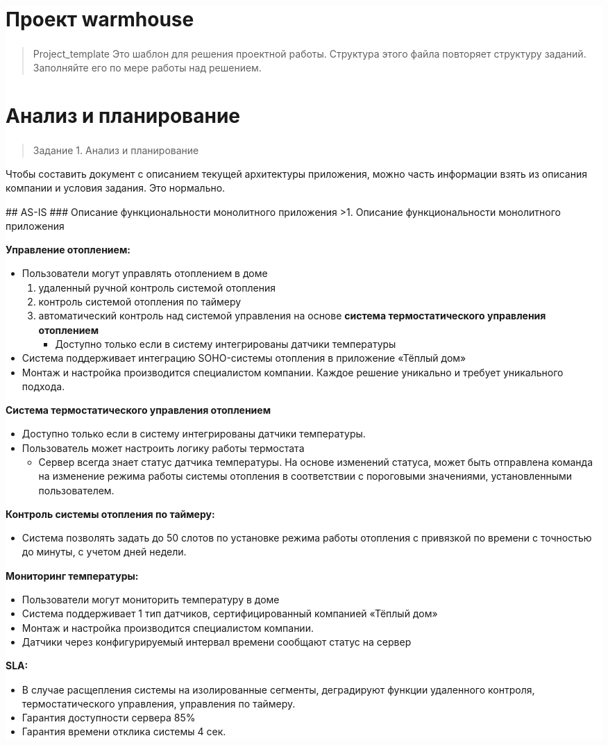 # Проект warmhouse
>Project_template
Это шаблон для решения проектной работы. Структура этого файла повторяет структуру заданий. Заполняйте его по мере работы над решением.

# Анализ и планирование
> Задание 1. Анализ и планирование

<aside>

Чтобы составить документ с описанием текущей архитектуры приложения, можно часть информации взять из описания компании и условия задания. Это нормально.

</aside>
## AS-IS
### Описание функциональности монолитного приложения
>1. Описание функциональности монолитного приложения

**Управление отоплением:**
- Пользователи могут управлять отоплением в доме
	1. удаленный ручной контроль системой отопления
	2. контроль системой отопления по таймеру
	3. автоматический контроль над системой управления на основе **система термостатического управления отоплением**
		* Доступно только если в систему интегрированы датчики температуры
- Система поддерживает интеграцию SOHO-системы отопления в приложение «Тёплый дом»
- Монтаж и настройка производится специалистом компании. Каждое решение уникально и требует уникального подхода. 

**Система термостатического управления отоплением**
- Доступно только если в систему интегрированы датчики температуры. 
- Пользователь может настроить логику работы термостата
	- Сервер всегда знает статус датчика температуры. На основе изменений статуса, может быть отправлена команда на изменение режима работы системы отопления в соответствии с пороговыми значениями, установленными пользователем.

**Контроль системы отопления по таймеру:**
* Система позволять задать до 50 слотов по установке режима работы отопления с привязкой по времени с точностью до минуты, с учетом дней недели.

**Мониторинг температуры:**
- Пользователи могут мониторить температуру в доме
- Система поддерживает 1 тип датчиков, сертифицированный компанией «Тёплый дом»
- Монтаж и настройка производится специалистом компании.
- Датчики через конфигурируемый интервал времени сообщают статус на сервер

**SLA:**
- В случае расщепления системы на изолированные сегменты, деградируют функции удаленного контроля, термостатического управления, управления по таймеру.
- Гарантия доступности сервера 85%
- Гарантия времени отклика системы 4 сек. 

